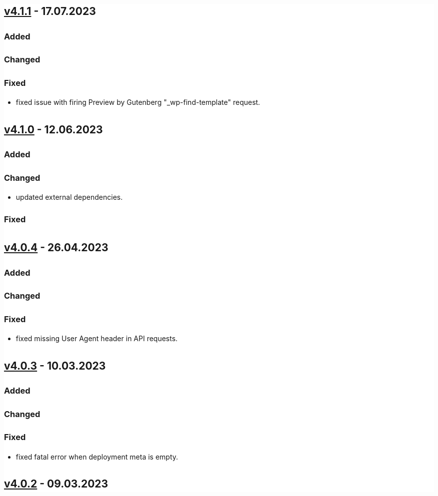 ## [v4.1.1](https://github.com/statik-space/wordpress-statik-deployment/tree/v4.1.1) - 17.07.2023

### Added

### Changed

### Fixed

- fixed issue with firing Preview by Gutenberg "_wp-find-template" request.

## [v4.1.0](https://github.com/statik-space/wordpress-statik-deployment/tree/v4.1.0) - 12.06.2023

### Added

### Changed

- updated external dependencies.

### Fixed

## [v4.0.4](https://github.com/statik-space/wordpress-statik-deployment/tree/v4.0.4) - 26.04.2023

### Added

### Changed

### Fixed

- fixed missing User Agent header in API requests.

## [v4.0.3](https://github.com/statik-space/wordpress-statik-deployment/tree/v4.0.3) - 10.03.2023

### Added

### Changed

### Fixed

- fixed fatal error when deployment meta is empty.

## [v4.0.2](https://github.com/statik-space/wordpress-statik-deployment/tree/v4.0.2) - 09.03.2023
